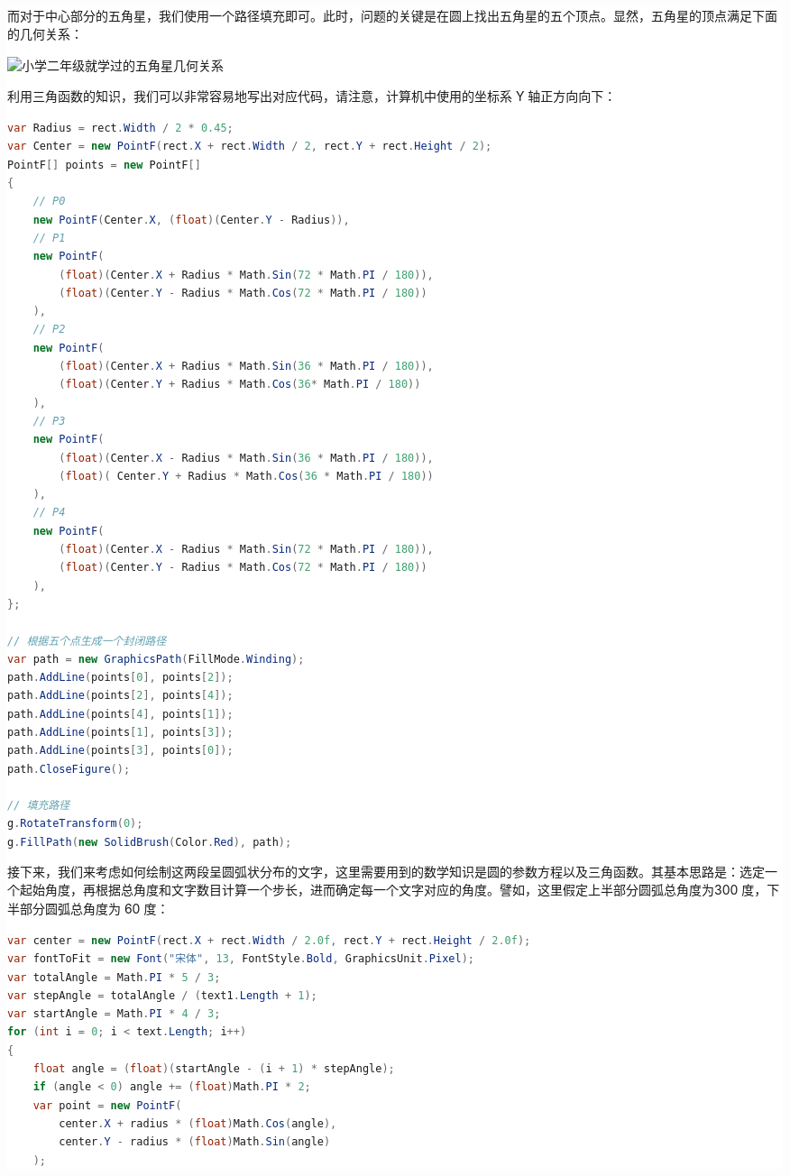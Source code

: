 而对于中心部分的五角星，我们使用一个路径填充即可。此时，问题的关键是在圆上找出五角星的五个顶点。显然，五角星的顶点满足下面的几何关系：

![小学二年级就学过的五角星几何关系](/posts/GDI-下字体大小自适应方案初探/star.png)

利用三角函数的知识，我们可以非常容易地写出对应代码，请注意，计算机中使用的坐标系 Y 轴正方向向下：

```c#
var Radius = rect.Width / 2 * 0.45;
var Center = new PointF(rect.X + rect.Width / 2, rect.Y + rect.Height / 2);
PointF[] points = new PointF[]
{
    // P0
    new PointF(Center.X, (float)(Center.Y - Radius)),
    // P1
    new PointF(
        (float)(Center.X + Radius * Math.Sin(72 * Math.PI / 180)), 
        (float)(Center.Y - Radius * Math.Cos(72 * Math.PI / 180))
    ),
    // P2
    new PointF(
        (float)(Center.X + Radius * Math.Sin(36 * Math.PI / 180)), 
        (float)(Center.Y + Radius * Math.Cos(36* Math.PI / 180))
    ),
    // P3
    new PointF(
        (float)(Center.X - Radius * Math.Sin(36 * Math.PI / 180)),
        (float)( Center.Y + Radius * Math.Cos(36 * Math.PI / 180))
    ),
    // P4
    new PointF(
        (float)(Center.X - Radius * Math.Sin(72 * Math.PI / 180)), 
        (float)(Center.Y - Radius * Math.Cos(72 * Math.PI / 180))
    ),
};

// 根据五个点生成一个封闭路径
var path = new GraphicsPath(FillMode.Winding);
path.AddLine(points[0], points[2]);
path.AddLine(points[2], points[4]);
path.AddLine(points[4], points[1]);
path.AddLine(points[1], points[3]);
path.AddLine(points[3], points[0]);
path.CloseFigure();

// 填充路径
g.RotateTransform(0);
g.FillPath(new SolidBrush(Color.Red), path);
```

接下来，我们来考虑如何绘制这两段呈圆弧状分布的文字，这里需要用到的数学知识是圆的参数方程以及三角函数。其基本思路是：选定一个起始角度，再根据总角度和文字数目计算一个步长，进而确定每一个文字对应的角度。譬如，这里假定上半部分圆弧总角度为300 度，下半部分圆弧总角度为 60 度：

```c#
var center = new PointF(rect.X + rect.Width / 2.0f, rect.Y + rect.Height / 2.0f);
var fontToFit = new Font("宋体", 13, FontStyle.Bold, GraphicsUnit.Pixel);
var totalAngle = Math.PI * 5 / 3;
var stepAngle = totalAngle / (text1.Length + 1);
var startAngle = Math.PI * 4 / 3;
for (int i = 0; i < text.Length; i++)
{
    float angle = (float)(startAngle - (i + 1) * stepAngle);
    if (angle < 0) angle += (float)Math.PI * 2;
    var point = new PointF(
        center.X + radius * (float)Math.Cos(angle), 
        center.Y - radius * (float)Math.Sin(angle)
    );
```
